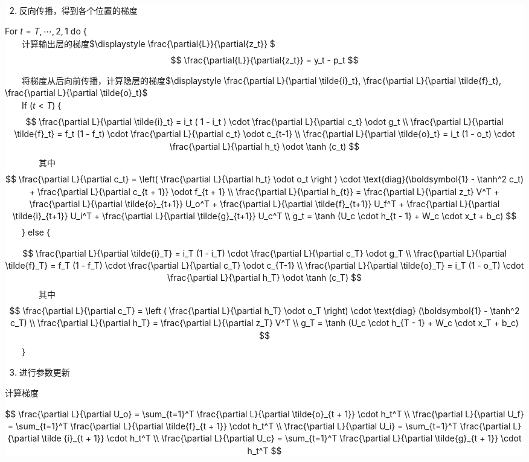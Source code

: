 2. 反向传播，得到各个位置的梯度

For $t =T, \cdots, 2, 1$ do {  
&emsp;&emsp;计算输出层的梯度$\displaystyle \frac{\partial{L}}{\partial{z_t}} $
$$
\frac{\partial{L}}{\partial{z_t}} = y_t - p_t
$$

&emsp;&emsp;将梯度从后向前传播，计算隐层的梯度$\displaystyle \frac{\partial L}{\partial \tilde{i}_t}, \frac{\partial L}{\partial \tilde{f}_t}, \frac{\partial L}{\partial \tilde{o}_t}$  
&emsp;&emsp;If $(t < T)$ {
$$
\frac{\partial L}{\partial \tilde{i}_t} = i_t ( 1 - i_t ) \cdot \frac{\partial L}{\partial c_t} \odot g_t \\
\frac{\partial L}{\partial \tilde{f}_t} = f_t (1 - f_t) \cdot \frac{\partial L}{\partial c_t} \odot c_{t-1} \\
\frac{\partial L}{\partial \tilde{o}_t} = i_t (1 - o_t) \cdot \frac{\partial L}{\partial h_t} \odot \tanh (c_t)
$$
&emsp;&emsp;&emsp;&emsp;其中
$$
\frac{\partial L}{\partial c_t} = \left( \frac{\partial L}{\partial h_t} \odot o_t \right ) \cdot \text{diag}(\boldsymbol{1} - \tanh^2 c_t) + \frac{\partial L}{\partial c_{t + 1}} \odot f_{t + 1} \\
\frac{\partial L}{\partial h_{t}}
= \frac{\partial L}{\partial z_t} V^T + \frac{\partial L}{\partial \tilde{o}_{t+1}} U_o^T + \frac{\partial L}{\partial \tilde{f}_{t+1}} U_f^T + \frac{\partial L}{\partial \tilde{i}_{t+1}} U_i^T + \frac{\partial L}{\partial \tilde{g}_{t+1}} U_c^T \\
g_t = \tanh (U_c \cdot h_{t - 1} + W_c \cdot x_t + b_c)
$$
&emsp;&emsp;} else { 

$$
\frac{\partial L}{\partial \tilde{i}_T} = i_T (1 - i_T) \cdot \frac{\partial L}{\partial c_T} \odot g_T \\
\frac{\partial L}{\partial \tilde{f}_T} = f_T (1 - f_T) \cdot \frac{\partial L}{\partial c_T} \odot c_{T-1} \\
\frac{\partial L}{\partial \tilde{o}_T} = i_T (1 - o_T) \cdot \frac{\partial L}{\partial h_T} \odot \tanh (c_T) 
$$
&emsp;&emsp;&emsp;&emsp;其中
$$
\frac{\partial L}{\partial c_T} = \left ( \frac{\partial L}{\partial h_T} \odot o_T \right) \cdot \text{diag} (\boldsymbol{1} - \tanh^2 c_T) \\
\frac{\partial L}{\partial h_T} = \frac{\partial L}{\partial z_T} V^T \\
g_T = \tanh (U_c \cdot h_{T - 1} + W_c \cdot x_T + b_c)
$$
&emsp;&emsp;}

3. 进行参数更新

计算梯度

$$
\frac{\partial L}{\partial U_o} = \sum_{t=1}^T \frac{\partial L}{\partial \tilde{o}_{t + 1}} \cdot h_t^T \\
\frac{\partial L}{\partial U_f} = \sum_{t=1}^T \frac{\partial L}{\partial \tilde{f}_{t + 1}} \cdot h_t^T \\
\frac{\partial L}{\partial U_i} = \sum_{t=1}^T \frac{\partial L}{\partial \tilde {i}_{t + 1}} \cdot h_t^T \\
\frac{\partial L}{\partial U_c} = \sum_{t=1}^T \frac{\partial L}{\partial \tilde{g}_{t + 1}} \cdot h_t^T 
$$
